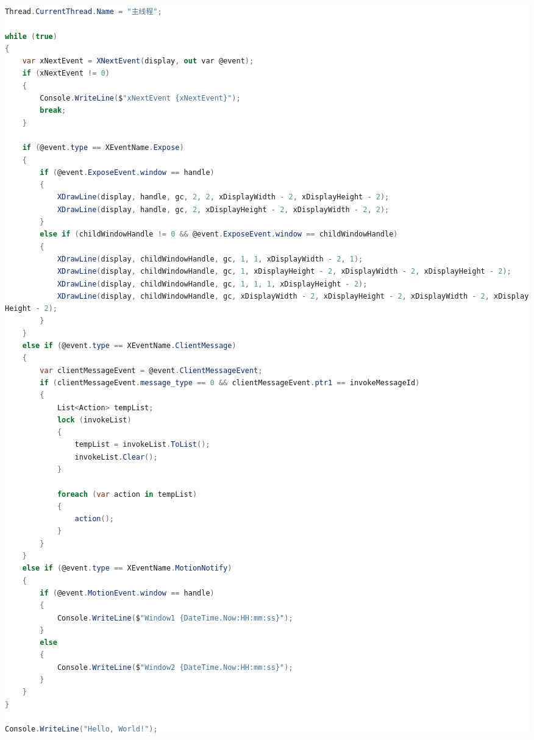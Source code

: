 ```csharp
Thread.CurrentThread.Name = "主线程";

while (true)
{
    var xNextEvent = XNextEvent(display, out var @event);
    if (xNextEvent != 0)
    {
        Console.WriteLine($"xNextEvent {xNextEvent}");
        break;
    }

    if (@event.type == XEventName.Expose)
    {
        if (@event.ExposeEvent.window == handle)
        {
            XDrawLine(display, handle, gc, 2, 2, xDisplayWidth - 2, xDisplayHeight - 2);
            XDrawLine(display, handle, gc, 2, xDisplayHeight - 2, xDisplayWidth - 2, 2);
        }
        else if (childWindowHandle != 0 && @event.ExposeEvent.window == childWindowHandle)
        {
            XDrawLine(display, childWindowHandle, gc, 1, 1, xDisplayWidth - 2, 1);
            XDrawLine(display, childWindowHandle, gc, 1, xDisplayHeight - 2, xDisplayWidth - 2, xDisplayHeight - 2);
            XDrawLine(display, childWindowHandle, gc, 1, 1, 1, xDisplayHeight - 2);
            XDrawLine(display, childWindowHandle, gc, xDisplayWidth - 2, xDisplayHeight - 2, xDisplayWidth - 2, xDisplayHeight - 2);
        }
    }
    else if (@event.type == XEventName.ClientMessage)
    {
        var clientMessageEvent = @event.ClientMessageEvent;
        if (clientMessageEvent.message_type == 0 && clientMessageEvent.ptr1 == invokeMessageId)
        {
            List<Action> tempList;
            lock (invokeList)
            {
                tempList = invokeList.ToList();
                invokeList.Clear();
            }

            foreach (var action in tempList)
            {
                action();
            }
        }
    }
    else if (@event.type == XEventName.MotionNotify)
    {
        if (@event.MotionEvent.window == handle)
        {
            Console.WriteLine($"Window1 {DateTime.Now:HH:mm:ss}");
        }
        else
        {
            Console.WriteLine($"Window2 {DateTime.Now:HH:mm:ss}");
        }
    }
}

Console.WriteLine("Hello, World!");
```
